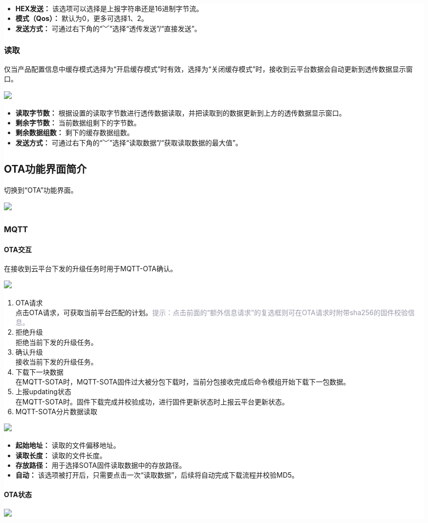 
* **HEX发送：** 该选项可以选择是上报字符串还是16进制字节流。
* **模式（Qos）：** 默认为0，更多可选择1、2。
* **发送方式：** 可通过右下角的“﹀”选择“透传发送”/“直接发送”。

### **读取**
仅当产品配置信息中缓存模式选择为“开启缓存模式”时有效，选择为“关闭缓存模式”时，接收到云平台数据会自动更新到透传数据显示窗口。

<a data-fancybox title="img" href="/tool/QthTools-debug/QthTools-MCU_Simulator/resource/Tool-25.png"><img src="/tool/QthTools-debug/QthTools-MCU_Simulator/resource/Tool-25.png"></a>

 
* **读取字节数：** 根据设置的读取字节数进行透传数据读取，并把读取到的数据更新到上方的透传数据显示窗口。
* **剩余字节数：** 当前数据组剩下的字节数。
* **剩余数据组数：** 剩下的缓存数据组数。
* **发送方式：** 可通过右下角的“﹀”选择“读取数据”/“获取读取数据的最大值”。
## **OTA功能界面简介**
切换到“OTA”功能界面。


<a data-fancybox title="img" href="/tool/QthTools-debug/QthTools-MCU_Simulator/resource/Tool-26.png"><img src="/tool/QthTools-debug/QthTools-MCU_Simulator/resource/Tool-26.png"></a>


### **MQTT**
#### **OTA交互**
在接收到云平台下发的升级任务时用于MQTT-OTA确认。

<a data-fancybox title="img" href="/tool/QthTools-debug/QthTools-MCU_Simulator/resource/Tool-27.png"><img src="/tool/QthTools-debug/QthTools-MCU_Simulator/resource/Tool-27.png"></a>



1. OTA请求  
点击OTA请求，可获取当前平台匹配的计划。<font color=#999AAA >提示：点击前面的“额外信息请求”的复选框则可在OTA请求时附带sha256的固件校验信息。</font>
2. 拒绝升级  
拒绝当前下发的升级任务。
3. 确认升级  
接收当前下发的升级任务。
4. 下载下一块数据  
在MQTT-SOTA时，MQTT-SOTA固件过大被分包下载时，当前分包接收完成后命令模组开始下载下一包数据。
5. 上报updating状态  
在MQTT-SOTA时。固件下载完成并校验成功，进行固件更新状态时上报云平台更新状态。
6. MQTT-SOTA分片数据读取  


<a data-fancybox title="img" href="/tool/QthTools-debug/QthTools-MCU_Simulator/resource/Tool-28.png"><img src="/tool/QthTools-debug/QthTools-MCU_Simulator/resource/Tool-28.png"></a>


* **起始地址：** 读取的文件偏移地址。
* **读取长度：** 读取的文件长度。
* **存放路径：** 用于选择SOTA固件读取数据中的存放路径。
* **自动：** 该选项被打开后，只需要点击一次“读取数据”，后续将自动完成下载流程并校验MD5。
#### **OTA状态**


<a data-fancybox title="img" href="/tool/QthTools-debug/QthTools-MCU_Simulator/resource/Tool-29.png"><img src="/tool/QthTools-debug/QthTools-MCU_Simulator/resource/Tool-29.png"></a>
